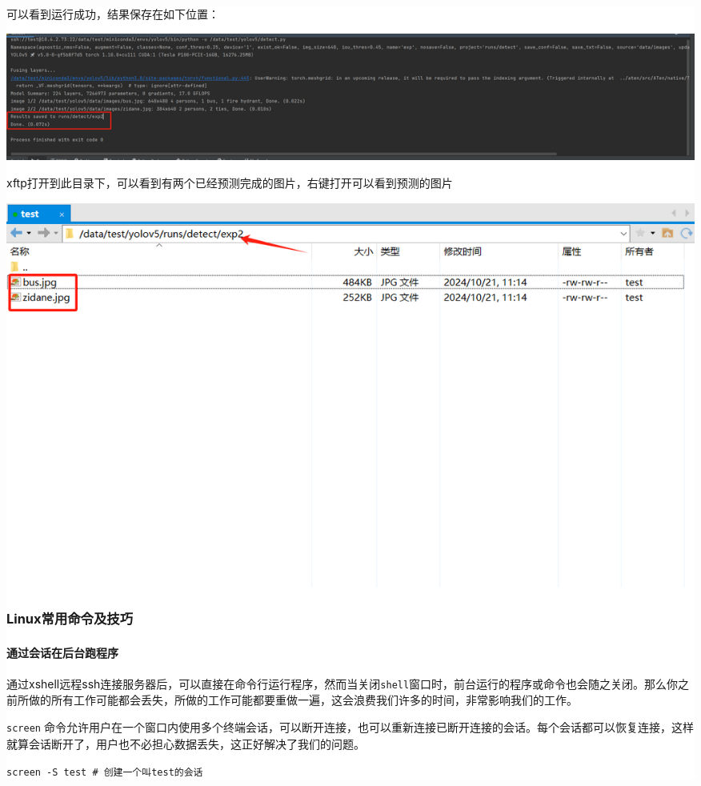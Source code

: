 可以看到运行成功，结果保存在如下位置：

![image-20241021111520193](./assets/image-20241021111520193.png)

xftp打开到此目录下，可以看到有两个已经预测完成的图片，右键打开可以看到预测的图片

![image-20241021111555576](./assets/image-20241021111555576.png)

### Linux常用命令及技巧



#### 通过会话在后台跑程序

通过xshell远程ssh连接服务器后，可以直接在命令行运行程序，然而当关闭`shell`窗口时，前台运行的程序或命令也会随之关闭。那么你之前所做的所有工作可能都会丢失，所做的工作可能都要重做一遍，这会浪费我们许多的时间，非常影响我们的工作。

`screen` 命令允许用户在一个窗口内使用多个终端会话，可以断开连接，也可以重新连接已断开连接的会话。每个会话都可以恢复连接，这样就算会话断开了，用户也不必担心数据丢失，这正好解决了我们的问题。

```shell
screen -S test # 创建一个叫test的会话
```
